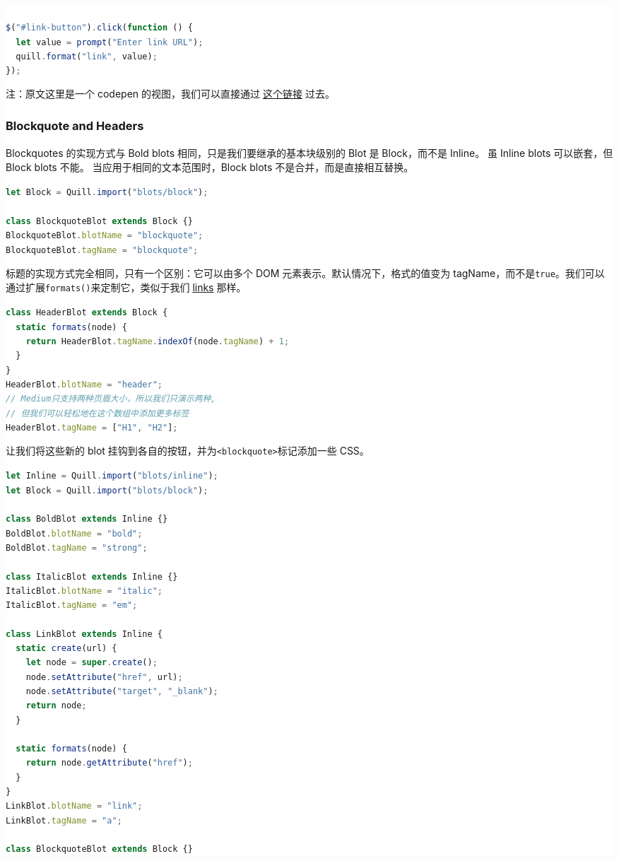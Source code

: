 ```js

$("#link-button").click(function () {
  let value = prompt("Enter link URL");
  quill.format("link", value);
});
```

注：原文这里是一个 codepen 的视图，我们可以直接通过 [这个链接](https://codepen.io/quill/pen/VjRovy) 过去。

### Blockquote and Headers

Blockquotes 的实现方式与 Bold blots 相同，只是我们要继承的基本块级别的 Blot 是 Block，而不是 Inline。 虽 Inline blots 可以嵌套，但 Block blots 不能。 当应用于相同的文本范围时，Block blots 不是合并，而是直接相互替换。

```js
let Block = Quill.import("blots/block");

class BlockquoteBlot extends Block {}
BlockquoteBlot.blotName = "blockquote";
BlockquoteBlot.tagName = "blockquote";
```

标题的实现方式完全相同，只有一个区别：它可以由多个 DOM 元素表示。默认情况下，格式的值变为 tagName，而不是`true`。我们可以通过扩展`formats()`来定制它，类似于我们 [links](/docs/quill-translate/Guides/5.cloning-medium-with-parchment?id=links) 那样。

```js
class HeaderBlot extends Block {
  static formats(node) {
    return HeaderBlot.tagName.indexOf(node.tagName) + 1;
  }
}
HeaderBlot.blotName = "header";
// Medium只支持两种页眉大小，所以我们只演示两种,
// 但我们可以轻松地在这个数组中添加更多标签
HeaderBlot.tagName = ["H1", "H2"];
```

让我们将这些新的 blot 挂钩到各自的按钮，并为`<blockquote>`标记添加一些 CSS。

```js
let Inline = Quill.import("blots/inline");
let Block = Quill.import("blots/block");

class BoldBlot extends Inline {}
BoldBlot.blotName = "bold";
BoldBlot.tagName = "strong";

class ItalicBlot extends Inline {}
ItalicBlot.blotName = "italic";
ItalicBlot.tagName = "em";

class LinkBlot extends Inline {
  static create(url) {
    let node = super.create();
    node.setAttribute("href", url);
    node.setAttribute("target", "_blank");
    return node;
  }

  static formats(node) {
    return node.getAttribute("href");
  }
}
LinkBlot.blotName = "link";
LinkBlot.tagName = "a";

class BlockquoteBlot extends Block {}
```